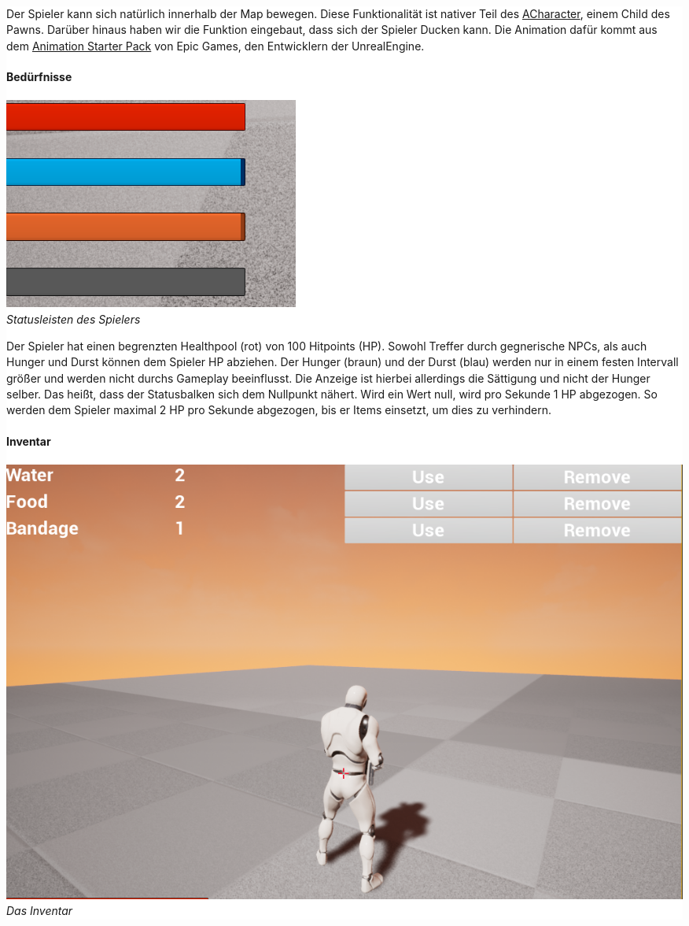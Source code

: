 Der Spieler kann sich natürlich innerhalb der Map bewegen. Diese Funktionalität ist nativer Teil des [ACharacter](https://docs.unrealengine.com/en-US/API/Runtime/Engine/GameFramework/ACharacter/index.html), einem Child des Pawns. Darüber hinaus haben wir die Funktion eingebaut, dass sich der Spieler Ducken kann. Die Animation dafür kommt aus dem [Animation Starter Pack](https://www.unrealengine.com/marketplace/en-US/slug/animation-starter-pack) von Epic Games, den Entwicklern der UnrealEngine.

#### Bedürfnisse

![](images/showcase/status.png)   
*Statusleisten des Spielers*

Der Spieler hat einen begrenzten Healthpool (rot) von 100 Hitpoints (HP). Sowohl Treffer durch gegnerische NPCs, als auch Hunger und Durst können dem Spieler HP abziehen.
Der Hunger (braun) und der Durst (blau) werden nur in einem festen Intervall größer und werden nicht durchs Gameplay beeinflusst. Die Anzeige ist hierbei allerdings die Sättigung und nicht der Hunger selber. Das heißt, dass der Statusbalken sich dem Nullpunkt nähert.
Wird ein Wert null, wird pro Sekunde 1 HP abgezogen. So werden dem Spieler maximal 2 HP pro Sekunde abgezogen, bis er Items einsetzt, um dies zu verhindern.

#### Inventar

![](images/showcase/inventar.png)   
*Das Inventar*
